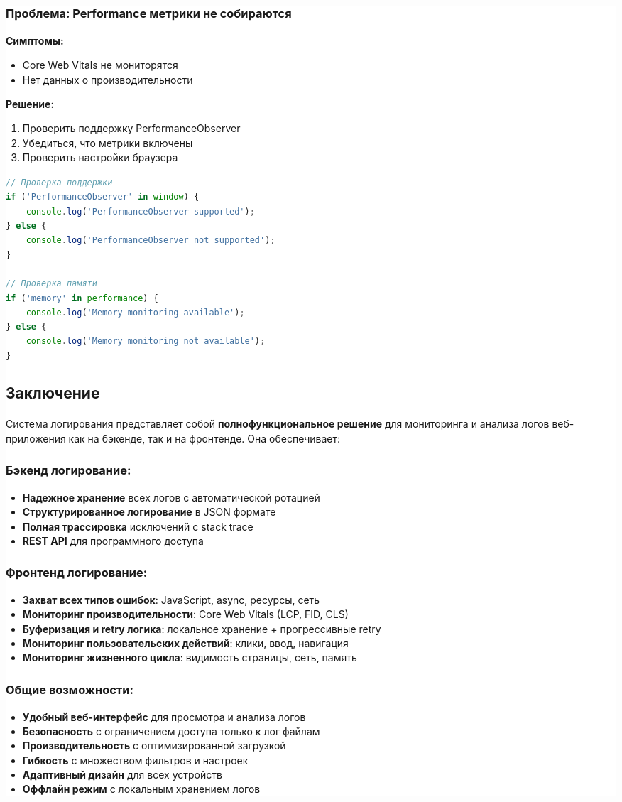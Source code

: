 ### Проблема: Performance метрики не собираются

**Симптомы:**
- Core Web Vitals не мониторятся
- Нет данных о производительности

**Решение:**
1. Проверить поддержку PerformanceObserver
2. Убедиться, что метрики включены
3. Проверить настройки браузера

```javascript
// Проверка поддержки
if ('PerformanceObserver' in window) {
    console.log('PerformanceObserver supported');
} else {
    console.log('PerformanceObserver not supported');
}

// Проверка памяти
if ('memory' in performance) {
    console.log('Memory monitoring available');
} else {
    console.log('Memory monitoring not available');
}
```

## Заключение

Система логирования представляет собой **полнофункциональное решение** для мониторинга и анализа логов веб-приложения как на бэкенде, так и на фронтенде. Она обеспечивает:

### Бэкенд логирование:
- **Надежное хранение** всех логов с автоматической ротацией
- **Структурированное логирование** в JSON формате
- **Полная трассировка** исключений с stack trace
- **REST API** для программного доступа

### Фронтенд логирование:
- **Захват всех типов ошибок**: JavaScript, async, ресурсы, сеть
- **Мониторинг производительности**: Core Web Vitals (LCP, FID, CLS)
- **Буферизация и retry логика**: локальное хранение + прогрессивные retry
- **Мониторинг пользовательских действий**: клики, ввод, навигация
- **Мониторинг жизненного цикла**: видимость страницы, сеть, память

### Общие возможности:
- **Удобный веб-интерфейс** для просмотра и анализа логов
- **Безопасность** с ограничением доступа только к лог файлам
- **Производительность** с оптимизированной загрузкой
- **Гибкость** с множеством фильтров и настроек
- **Адаптивный дизайн** для всех устройств
- **Оффлайн режим** с локальным хранением логов
